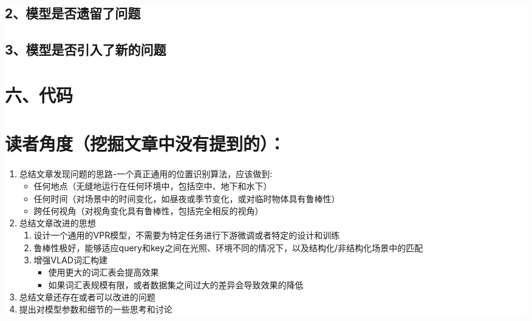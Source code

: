 ## 2、模型是否遗留了问题

## 3、模型是否引入了新的问题

# 六、代码

# 读者角度（挖掘文章中没有提到的）：
1. 总结文章发现问题的思路-一个真正通用的位置识别算法，应该做到:
    - 任何地点（无缝地运行在任何环境中，包括空中、地下和水下）
    - 任何时间（对场景中的时间变化，如昼夜或季节变化，或对临时物体具有鲁棒性）
    - 跨任何视角（对视角变化具有鲁棒性，包括完全相反的视角）
2. 总结文章改进的思想
    1. 设计一个通用的VPR模型，不需要为特定任务进行下游微调或者特定的设计和训练
    1. 鲁棒性极好，能够适应query和key之间在光照、环境不同的情况下，以及结构化/非结构化场景中的匹配
    1. 增强VLAD词汇构建
        - 使用更大的词汇表会提高效果
        - 如果词汇表规模有限，或者数据集之间过大的差异会导致效果的降低
3. 总结文章还存在或者可以改进的问题
4. 提出对模型参数和细节的一些思考和讨论